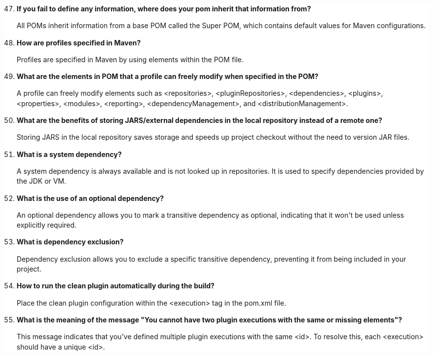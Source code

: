 47. **If you fail to define any information, where does your pom inherit that information from?**
    
    All POMs inherit information from a base POM called the Super POM, which contains default values for Maven configurations.
    
48. **How are profiles specified in Maven?**
    
    Profiles are specified in Maven by using elements within the POM file.
    
49. **What are the elements in POM that a profile can freely modify when specified in the POM?**
    
    A profile can freely modify elements such as &lt;repositories&gt;, &lt;pluginRepositories&gt;, &lt;dependencies&gt;, &lt;plugins&gt;, &lt;properties&gt;, &lt;modules&gt;, &lt;reporting&gt;, &lt;dependencyManagement&gt;, and &lt;distributionManagement&gt;.
    
50. **What are the benefits of storing JARS/external dependencies in the local repository instead of a remote one?**
    
    Storing JARS in the local repository saves storage and speeds up project checkout without the need to version JAR files.
    
51. **What is a system dependency?**
    
    A system dependency is always available and is not looked up in repositories. It is used to specify dependencies provided by the JDK or VM.
    
52. **What is the use of an optional dependency?**
    
    An optional dependency allows you to mark a transitive dependency as optional, indicating that it won't be used unless explicitly required.
    
53. **What is dependency exclusion?**
    
    Dependency exclusion allows you to exclude a specific transitive dependency, preventing it from being included in your project.
    
54. **How to run the clean plugin automatically during the build?**
    
    Place the clean plugin configuration within the &lt;execution&gt; tag in the pom.xml file.
    
55. **What is the meaning of the message "You cannot have two plugin executions with the same or missing elements"?**
    
    This message indicates that you've defined multiple plugin executions with the same &lt;id&gt;. To resolve this, each &lt;execution&gt; should have a unique &lt;id&gt;.